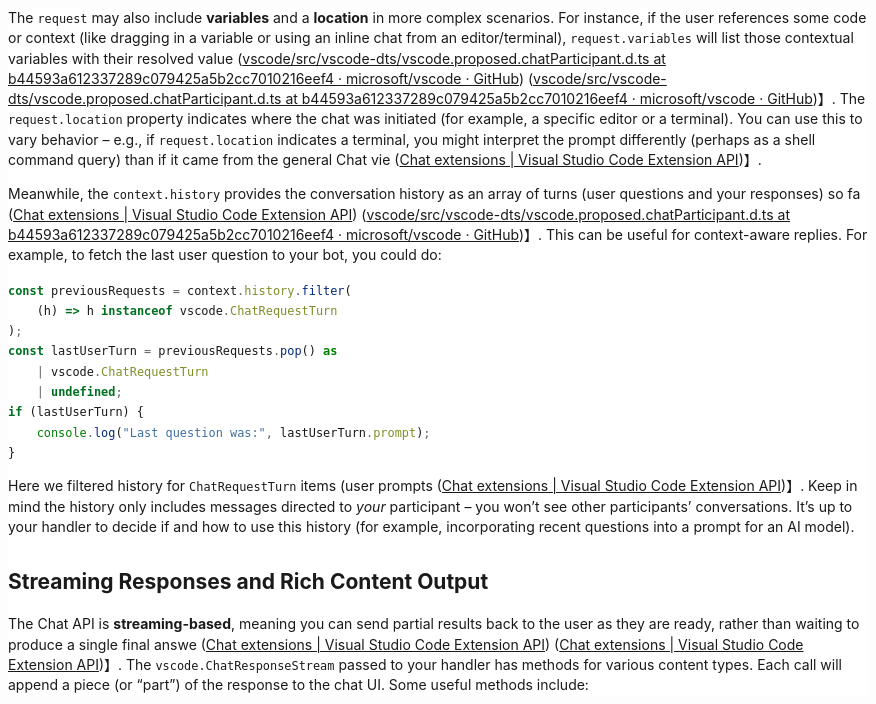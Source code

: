 The `request` may also include **variables** and a **location** in more complex scenarios. For instance, if the user references some code or context (like dragging in a variable or using an inline chat from an editor/terminal), `request.variables` will list those contextual variables with their resolved value ([vscode/src/vscode-dts/vscode.proposed.chatParticipant.d.ts at b44593a612337289c079425a5b2cc7010216eef4 · microsoft/vscode · GitHub](https://github.com/microsoft/vscode/blob/b44593a612337289c079425a5b2cc7010216eef4/src/vscode-dts/vscode.proposed.chatParticipant.d.ts#L475#:~:text=%2F)) ([vscode/src/vscode-dts/vscode.proposed.chatParticipant.d.ts at b44593a612337289c079425a5b2cc7010216eef4 · microsoft/vscode · GitHub](https://github.com/microsoft/vscode/blob/b44593a612337289c079425a5b2cc7010216eef4/src/vscode-dts/vscode.proposed.chatParticipant.d.ts#L475#:~:text=creating%20links%20to))】. The `request.location` property indicates where the chat was initiated (for example, a specific editor or a terminal). You can use this to vary behavior – e.g., if `request.location` indicates a terminal, you might interpret the prompt differently (perhaps as a shell command query) than if it came from the general Chat vie ([Chat extensions | Visual Studio Code Extension API](https://code.visualstudio.com/api/extension-guides/chat#:~:text=If%20you%20want%20to%20process,return%20a%20more%20elaborate%20response))】.

Meanwhile, the `context.history` provides the conversation history as an array of turns (user questions and your responses) so fa ([Chat extensions | Visual Studio Code Extension API](https://code.visualstudio.com/api/extension-guides/chat#:~:text=,history)) ([vscode/src/vscode-dts/vscode.proposed.chatParticipant.d.ts at b44593a612337289c079425a5b2cc7010216eef4 · microsoft/vscode · GitHub](https://github.com/microsoft/vscode/blob/b44593a612337289c079425a5b2cc7010216eef4/src/vscode-dts/vscode.proposed.chatParticipant.d.ts#L475#:~:text=%2F))】. This can be useful for context-aware replies. For example, to fetch the last user question to your bot, you could do:

```typescript
const previousRequests = context.history.filter(
	(h) => h instanceof vscode.ChatRequestTurn
);
const lastUserTurn = previousRequests.pop() as
	| vscode.ChatRequestTurn
	| undefined;
if (lastUserTurn) {
	console.log("Last question was:", lastUserTurn.prompt);
}
```

Here we filtered history for `ChatRequestTurn` items (user prompts ([Chat extensions | Visual Studio Code Extension API](https://code.visualstudio.com/api/extension-guides/chat#:~:text=Participants%20have%20access%20to%20the,in%20the%20current%20chat%20session))】. Keep in mind the history only includes messages directed to _your_ participant – you won’t see other participants’ conversations. It’s up to your handler to decide if and how to use this history (for example, incorporating recent questions into a prompt for an AI model).

## Streaming Responses and Rich Content Output

The Chat API is **streaming-based**, meaning you can send partial results back to the user as they are ready, rather than waiting to produce a single final answe ([Chat extensions | Visual Studio Code Extension API](https://code.visualstudio.com/api/extension-guides/chat#:~:text=participant,the%20supported%20response%20output%20types)) ([Chat extensions | Visual Studio Code Extension API](https://code.visualstudio.com/api/extension-guides/chat#:~:text=In%20practice%2C%20extensions%20typically%20send,can%20use%20the%20%2028))】. The `vscode.ChatResponseStream` passed to your handler has methods for various content types. Each call will append a piece (or “part”) of the response to the chat UI. Some useful methods include:
